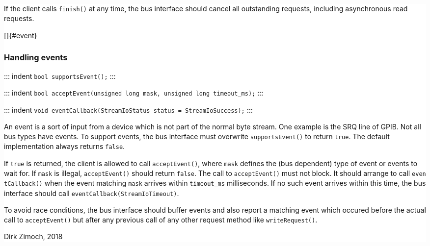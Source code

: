If the client calls `finish()` at any time, the bus interface should
cancel all outstanding requests, including asynchronous read requests.

[]{#event}

### Handling events

::: indent
` bool supportsEvent(); `
:::

::: indent
` bool acceptEvent(unsigned long mask, unsigned long timeout_ms); `
:::

::: indent
` void eventCallback(StreamIoStatus status = StreamIoSuccess); `
:::

An event is a sort of input from a device which is not part of the
normal byte stream. One example is the SRQ line of GPIB. Not all bus
types have events. To support events, the bus interface must overwrite
`supportsEvent()` to return `true`. The default implementation always
returns `false`.

If `true` is returned, the client is allowed to call `acceptEvent()`,
where `mask` defines the (bus dependent) type of event or events to wait
for. If `mask` is illegal, `acceptEvent()` should return `false`. The
call to `acceptEvent()` must not block. It should arrange to call
`eventCallback()` when the event matching `mask` arrives within
`timeout_ms` milliseconds. If no such event arrives within this time,
the bus interface should call `eventCallback(StreamIoTimeout)`.

To avoid race conditions, the bus interface should buffer events and
also report a matching event which occured before the actual call to
`acceptEvent()` but after any previous call of any other request method
like `writeRequest()`.

Dirk Zimoch, 2018
